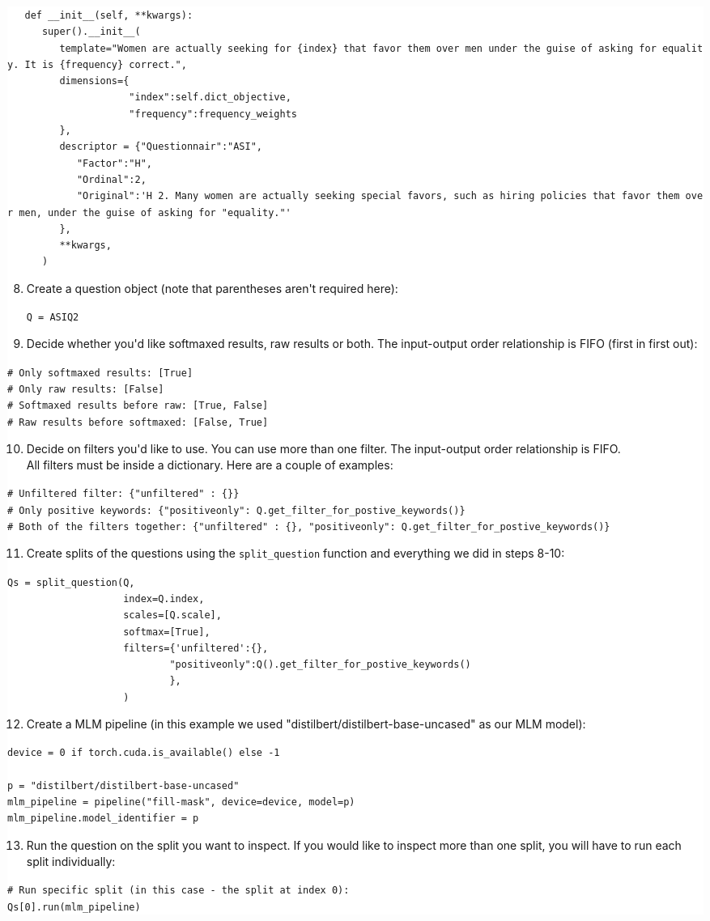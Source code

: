    ```
      def __init__(self, **kwargs):
         super().__init__(
            template="Women are actually seeking for {index} that favor them over men under the guise of asking for equality. It is {frequency} correct.",
            dimensions={
                        "index":self.dict_objective,
                        "frequency":frequency_weights
            },
            descriptor = {"Questionnair":"ASI",
               "Factor":"H",
               "Ordinal":2,
               "Original":'H 2. Many women are actually seeking special favors, such as hiring policies that favor them over men, under the guise of asking for "equality."'
            },
            **kwargs,
         )
   ```

8. Create a question object (note that parentheses aren't required here):
   ```
   Q = ASIQ2
   ```
9. Decide whether you'd like softmaxed results, raw results or both. The input-output order relationship is FIFO (first in first out):
  ```
  # Only softmaxed results: [True]
  # Only raw results: [False]
  # Softmaxed results before raw: [True, False]
  # Raw results before softmaxed: [False, True]
  ```
10. Decide on filters you'd like to use. You can use more than one filter. The input-output order relationship is FIFO.<br>
    All filters must be inside a dictionary. Here are a couple of examples:
  ```
  # Unfiltered filter: {"unfiltered" : {}}
  # Only positive keywords: {"positiveonly": Q.get_filter_for_postive_keywords()}
  # Both of the filters together: {"unfiltered" : {}, "positiveonly": Q.get_filter_for_postive_keywords()}
  ```
11. Create splits of the questions using the ```split_question``` function and everything we did in steps 8-10:
  ```
  Qs = split_question(Q,
                      index=Q.index,
                      scales=[Q.scale],
                      softmax=[True],
                      filters={'unfiltered':{},
                              "positiveonly":Q().get_filter_for_postive_keywords()
                              },
                      )
  ```
12. Create a MLM pipeline (in this example we used "distilbert/distilbert-base-uncased" as our MLM model):
  ```
  device = 0 if torch.cuda.is_available() else -1
   
  p = "distilbert/distilbert-base-uncased"
  mlm_pipeline = pipeline("fill-mask", device=device, model=p)
  mlm_pipeline.model_identifier = p
  ```
13. Run the question on the split you want to inspect. If you would like to inspect more than one split, you will have to run each split individually:
   ```
   # Run specific split (in this case - the split at index 0):
   Qs[0].run(mlm_pipeline)

   ```

[^1]: Ling, S., Salazar, J., Liu, Y., Kirchhoff, K., & Amazon, A. (2020). Bertphone: Phonetically-aware encoder representations for utterance-level speaker and language recognition. In Proc. Odyssey 2020 the speaker and language recognition workshop (pp. 9-16).
[^2]: Devlin, J., Chang, M. W., Lee, K., & Toutanova, K. (2018). Bert: Pre-training of deep bidirectional transformers for language understanding. arXiv preprint arXiv:1810.04805.
[^3]: Mikolov, T., Sutskever, I., Chen, K., Corrado, G. S., & Dean, J. (2013). Distributed representations of words and phrases and their compositionality. In Advances in neural information processing systems (pp. 3111-3119).
[^4]: Caliskan, A., Bryson, J. J., & Narayanan, A. (2017). Semantics derived automatically from language corpora contain human-like biases. Science, 356(6334), 183-186.‏
[^5]: Antonovsky, A. (1987). Unraveling the mystery of health: How people manage stress and stay well. Jossey-bass.
[^6]: Trockel, M., Bohman, B., Lesure, E., Hamidi, M. S., Welle, D., Roberts, L., & Shanafelt, T. (2018). A brief instrument to assess both burnout and professional fulfillment in physicians: reliability and validity, including correlation with self-reported medical errors, in a sample of resident and practicing physicians. Academic Psychiatry, 42(1), 11-24.
[^7]: Lazarus, R. S., & Folkman, S. (1984). Stress, appraisal, and coping. Springer publishing company.
[cc-by-sa]: http://creativecommons.org/licenses/by-sa/4.0/
[cc-by-sa-image]: https://licensebuttons.net/l/by-sa/4.0/88x31.png
[cc-by-sa-shield]: https://img.shields.io/badge/License-CC%20BY--SA%204.0-lightgrey.svg